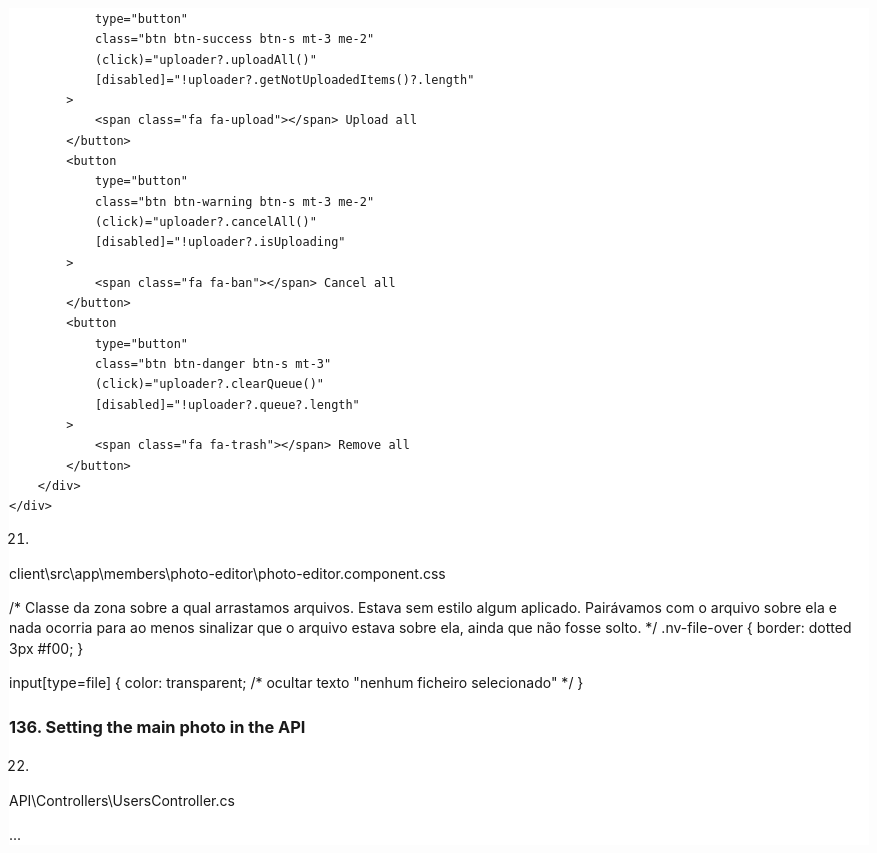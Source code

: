                 type="button"
                class="btn btn-success btn-s mt-3 me-2"
                (click)="uploader?.uploadAll()"
                [disabled]="!uploader?.getNotUploadedItems()?.length"
            >
                <span class="fa fa-upload"></span> Upload all
            </button>
            <button
                type="button"
                class="btn btn-warning btn-s mt-3 me-2"
                (click)="uploader?.cancelAll()"
                [disabled]="!uploader?.isUploading"
            >
                <span class="fa fa-ban"></span> Cancel all
            </button>
            <button
                type="button"
                class="btn btn-danger btn-s mt-3"
                (click)="uploader?.clearQueue()"
                [disabled]="!uploader?.queue?.length"
            >
                <span class="fa fa-trash"></span> Remove all
            </button>
        </div>
    </div>
</div>


21. 
client\src\app\members\photo-editor\photo-editor.component.css

/* 
Classe da zona sobre a qual arrastamos arquivos.
Estava sem estilo algum aplicado. Pairávamos com
o arquivo sobre ela e nada ocorria para ao menos
sinalizar que o arquivo estava sobre ela, ainda
que não fosse solto.
*/
.nv-file-over {
    border: dotted 3px #f00;
}

input[type=file] {
    color: transparent; /* ocultar texto "nenhum ficheiro selecionado" */
}


### 136. Setting the main photo in the API

22. 
API\Controllers\UsersController.cs

...
